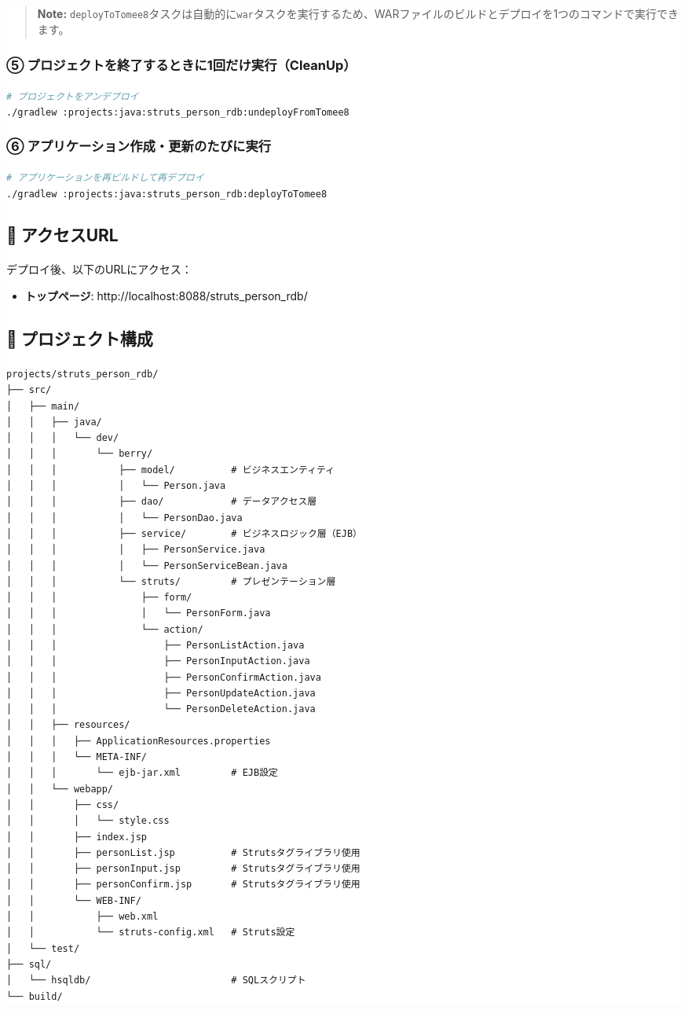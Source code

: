 > **Note:** `deployToTomee8`タスクは自動的に`war`タスクを実行するため、WARファイルのビルドとデプロイを1つのコマンドで実行できます。

### ⑤ プロジェクトを終了するときに1回だけ実行（CleanUp）

```bash
# プロジェクトをアンデプロイ
./gradlew :projects:java:struts_person_rdb:undeployFromTomee8
```

### ⑥ アプリケーション作成・更新のたびに実行

```bash
# アプリケーションを再ビルドして再デプロイ
./gradlew :projects:java:struts_person_rdb:deployToTomee8
```

## 📍 アクセスURL

デプロイ後、以下のURLにアクセス：

- **トップページ**: http://localhost:8088/struts_person_rdb/

## 🎯 プロジェクト構成

```
projects/struts_person_rdb/
├── src/
│   ├── main/
│   │   ├── java/
│   │   │   └── dev/
│   │   │       └── berry/
│   │   │           ├── model/          # ビジネスエンティティ
│   │   │           │   └── Person.java
│   │   │           ├── dao/            # データアクセス層
│   │   │           │   └── PersonDao.java
│   │   │           ├── service/        # ビジネスロジック層（EJB）
│   │   │           │   ├── PersonService.java
│   │   │           │   └── PersonServiceBean.java
│   │   │           └── struts/         # プレゼンテーション層
│   │   │               ├── form/
│   │   │               │   └── PersonForm.java
│   │   │               └── action/
│   │   │                   ├── PersonListAction.java
│   │   │                   ├── PersonInputAction.java
│   │   │                   ├── PersonConfirmAction.java
│   │   │                   ├── PersonUpdateAction.java
│   │   │                   └── PersonDeleteAction.java
│   │   ├── resources/
│   │   │   ├── ApplicationResources.properties
│   │   │   └── META-INF/
│   │   │       └── ejb-jar.xml         # EJB設定
│   │   └── webapp/
│   │       ├── css/
│   │       │   └── style.css
│   │       ├── index.jsp
│   │       ├── personList.jsp          # Strutsタグライブラリ使用
│   │       ├── personInput.jsp         # Strutsタグライブラリ使用
│   │       ├── personConfirm.jsp       # Strutsタグライブラリ使用
│   │       └── WEB-INF/
│   │           ├── web.xml
│   │           └── struts-config.xml   # Struts設定
│   └── test/
├── sql/
│   └── hsqldb/                         # SQLスクリプト
└── build/
```